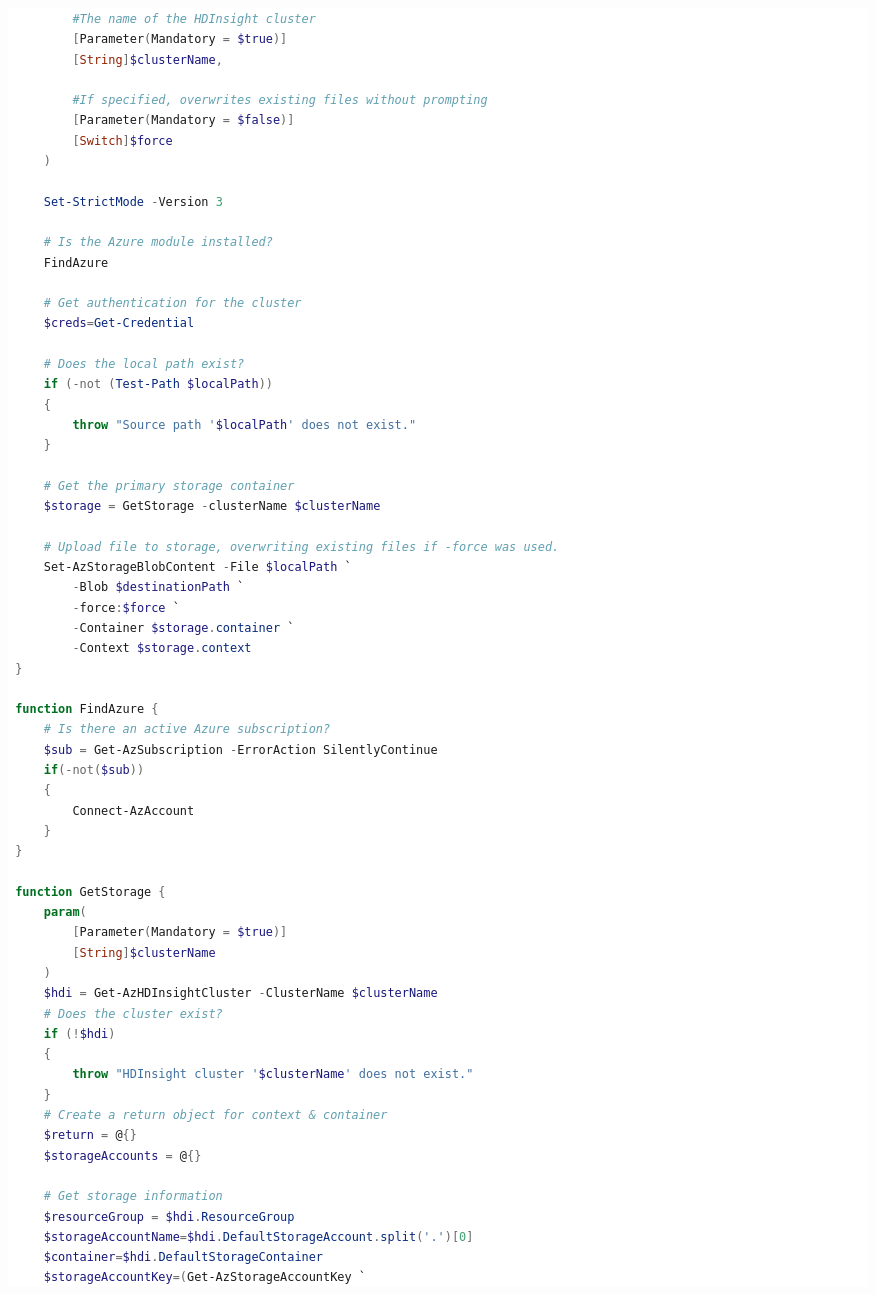    ```powershell
            #The name of the HDInsight cluster
            [Parameter(Mandatory = $true)]
            [String]$clusterName,

            #If specified, overwrites existing files without prompting
            [Parameter(Mandatory = $false)]
            [Switch]$force
        )

        Set-StrictMode -Version 3

        # Is the Azure module installed?
        FindAzure

        # Get authentication for the cluster
        $creds=Get-Credential

        # Does the local path exist?
        if (-not (Test-Path $localPath))
        {
            throw "Source path '$localPath' does not exist."
        }

        # Get the primary storage container
        $storage = GetStorage -clusterName $clusterName

        # Upload file to storage, overwriting existing files if -force was used.
        Set-AzStorageBlobContent -File $localPath `
            -Blob $destinationPath `
            -force:$force `
            -Container $storage.container `
            -Context $storage.context
    }

    function FindAzure {
        # Is there an active Azure subscription?
        $sub = Get-AzSubscription -ErrorAction SilentlyContinue
        if(-not($sub))
        {
            Connect-AzAccount
        }
    }

    function GetStorage {
        param(
            [Parameter(Mandatory = $true)]
            [String]$clusterName
        )
        $hdi = Get-AzHDInsightCluster -ClusterName $clusterName
        # Does the cluster exist?
        if (!$hdi)
        {
            throw "HDInsight cluster '$clusterName' does not exist."
        }
        # Create a return object for context & container
        $return = @{}
        $storageAccounts = @{}

        # Get storage information
        $resourceGroup = $hdi.ResourceGroup
        $storageAccountName=$hdi.DefaultStorageAccount.split('.')[0]
        $container=$hdi.DefaultStorageContainer
        $storageAccountKey=(Get-AzStorageAccountKey `
   ```